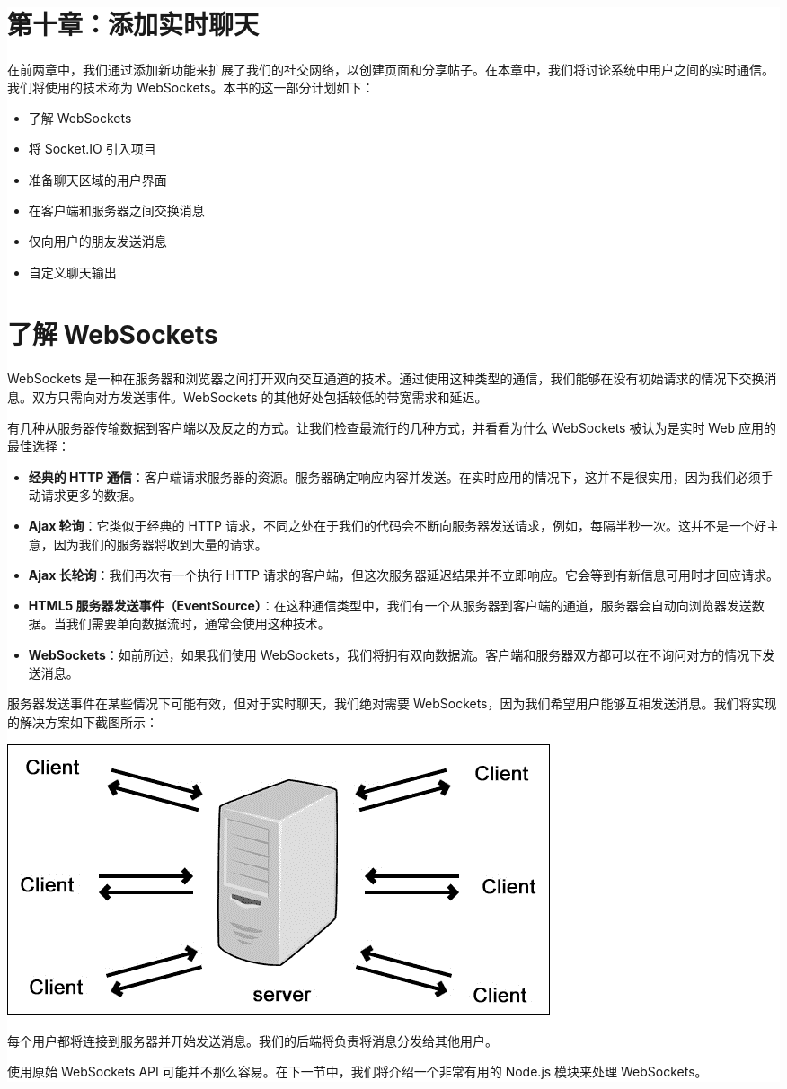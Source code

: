# 第十章：添加实时聊天

在前两章中，我们通过添加新功能来扩展了我们的社交网络，以创建页面和分享帖子。在本章中，我们将讨论系统中用户之间的实时通信。我们将使用的技术称为 WebSockets。本书的这一部分计划如下：

+   了解 WebSockets

+   将 Socket.IO 引入项目

+   准备聊天区域的用户界面

+   在客户端和服务器之间交换消息

+   仅向用户的朋友发送消息

+   自定义聊天输出

# 了解 WebSockets

WebSockets 是一种在服务器和浏览器之间打开双向交互通道的技术。通过使用这种类型的通信，我们能够在没有初始请求的情况下交换消息。双方只需向对方发送事件。WebSockets 的其他好处包括较低的带宽需求和延迟。

有几种从服务器传输数据到客户端以及反之的方式。让我们检查最流行的几种方式，并看看为什么 WebSockets 被认为是实时 Web 应用的最佳选择：

+   **经典的 HTTP 通信**：客户端请求服务器的资源。服务器确定响应内容并发送。在实时应用的情况下，这并不是很实用，因为我们必须手动请求更多的数据。

+   **Ajax 轮询**：它类似于经典的 HTTP 请求，不同之处在于我们的代码会不断向服务器发送请求，例如，每隔半秒一次。这并不是一个好主意，因为我们的服务器将收到大量的请求。

+   **Ajax 长轮询**：我们再次有一个执行 HTTP 请求的客户端，但这次服务器延迟结果并不立即响应。它会等到有新信息可用时才回应请求。

+   **HTML5 服务器发送事件（EventSource）**：在这种通信类型中，我们有一个从服务器到客户端的通道，服务器会自动向浏览器发送数据。当我们需要单向数据流时，通常会使用这种技术。

+   **WebSockets**：如前所述，如果我们使用 WebSockets，我们将拥有双向数据流。客户端和服务器双方都可以在不询问对方的情况下发送消息。

服务器发送事件在某些情况下可能有效，但对于实时聊天，我们绝对需要 WebSockets，因为我们希望用户能够互相发送消息。我们将实现的解决方案如下截图所示：

![了解 WebSockets](img/image00186.jpeg)

每个用户都将连接到服务器并开始发送消息。我们的后端将负责将消息分发给其他用户。

使用原始 WebSockets API 可能并不那么容易。在下一节中，我们将介绍一个非常有用的 Node.js 模块来处理 WebSockets。
